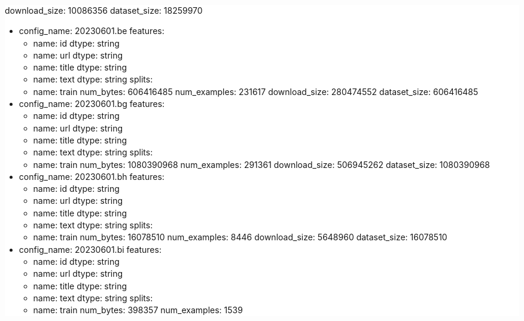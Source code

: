   download_size: 10086356
  dataset_size: 18259970
- config_name: 20230601.be
  features:
  - name: id
    dtype: string
  - name: url
    dtype: string
  - name: title
    dtype: string
  - name: text
    dtype: string
  splits:
  - name: train
    num_bytes: 606416485
    num_examples: 231617
  download_size: 280474552
  dataset_size: 606416485
- config_name: 20230601.bg
  features:
  - name: id
    dtype: string
  - name: url
    dtype: string
  - name: title
    dtype: string
  - name: text
    dtype: string
  splits:
  - name: train
    num_bytes: 1080390968
    num_examples: 291361
  download_size: 506945262
  dataset_size: 1080390968
- config_name: 20230601.bh
  features:
  - name: id
    dtype: string
  - name: url
    dtype: string
  - name: title
    dtype: string
  - name: text
    dtype: string
  splits:
  - name: train
    num_bytes: 16078510
    num_examples: 8446
  download_size: 5648960
  dataset_size: 16078510
- config_name: 20230601.bi
  features:
  - name: id
    dtype: string
  - name: url
    dtype: string
  - name: title
    dtype: string
  - name: text
    dtype: string
  splits:
  - name: train
    num_bytes: 398357
    num_examples: 1539